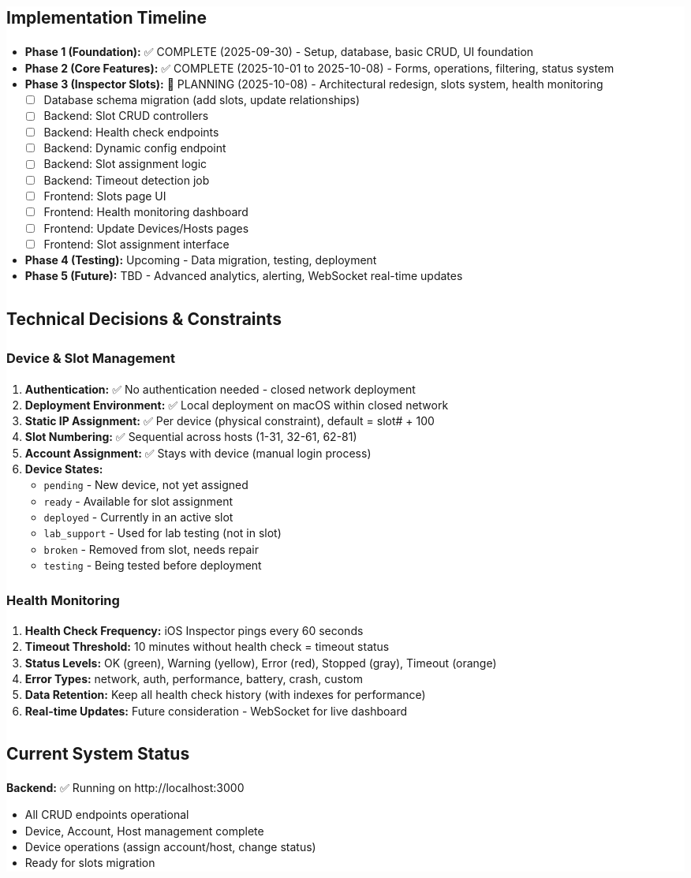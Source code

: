 ## Implementation Timeline

- **Phase 1 (Foundation):** ✅ COMPLETE (2025-09-30) - Setup, database, basic CRUD, UI foundation
- **Phase 2 (Core Features):** ✅ COMPLETE (2025-10-01 to 2025-10-08) - Forms, operations, filtering, status system
- **Phase 3 (Inspector Slots):** 🎯 PLANNING (2025-10-08) - Architectural redesign, slots system, health monitoring
  - [ ] Database schema migration (add slots, update relationships)
  - [ ] Backend: Slot CRUD controllers
  - [ ] Backend: Health check endpoints
  - [ ] Backend: Dynamic config endpoint
  - [ ] Backend: Slot assignment logic
  - [ ] Backend: Timeout detection job
  - [ ] Frontend: Slots page UI
  - [ ] Frontend: Health monitoring dashboard
  - [ ] Frontend: Update Devices/Hosts pages
  - [ ] Frontend: Slot assignment interface
- **Phase 4 (Testing):** Upcoming - Data migration, testing, deployment
- **Phase 5 (Future):** TBD - Advanced analytics, alerting, WebSocket real-time updates

## Technical Decisions & Constraints

### Device & Slot Management

1. **Authentication:** ✅ No authentication needed - closed network deployment
2. **Deployment Environment:** ✅ Local deployment on macOS within closed network
3. **Static IP Assignment:** ✅ Per device (physical constraint), default = slot# + 100
4. **Slot Numbering:** ✅ Sequential across hosts (1-31, 32-61, 62-81)
5. **Account Assignment:** ✅ Stays with device (manual login process)
6. **Device States:**
   - `pending` - New device, not yet assigned
   - `ready` - Available for slot assignment
   - `deployed` - Currently in an active slot
   - `lab_support` - Used for lab testing (not in slot)
   - `broken` - Removed from slot, needs repair
   - `testing` - Being tested before deployment

### Health Monitoring

1. **Health Check Frequency:** iOS Inspector pings every 60 seconds
2. **Timeout Threshold:** 10 minutes without health check = timeout status
3. **Status Levels:** OK (green), Warning (yellow), Error (red), Stopped (gray), Timeout (orange)
4. **Error Types:** network, auth, performance, battery, crash, custom
5. **Data Retention:** Keep all health check history (with indexes for performance)
6. **Real-time Updates:** Future consideration - WebSocket for live dashboard

## Current System Status

**Backend:** ✅ Running on http://localhost:3000
- All CRUD endpoints operational
- Device, Account, Host management complete
- Device operations (assign account/host, change status)
- Ready for slots migration
